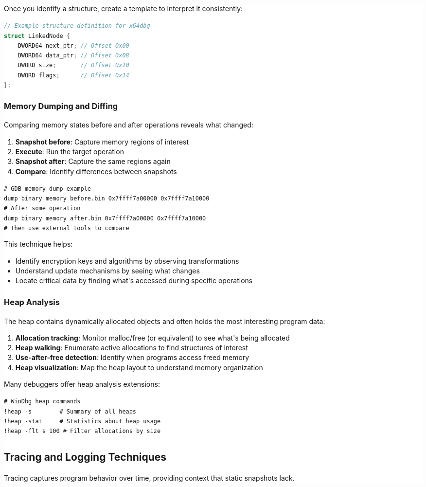 Once you identify a structure, create a template to interpret it consistently:

```c
// Example structure definition for x64dbg
struct LinkedNode {
    DWORD64 next_ptr; // Offset 0x00
    DWORD64 data_ptr; // Offset 0x08
    DWORD size;       // Offset 0x10
    DWORD flags;      // Offset 0x14
};
```

### Memory Dumping and Diffing

Comparing memory states before and after operations reveals what changed:

1. **Snapshot before**: Capture memory regions of interest
2. **Execute**: Run the target operation
3. **Snapshot after**: Capture the same regions again
4. **Compare**: Identify differences between snapshots

```
# GDB memory dump example
dump binary memory before.bin 0x7ffff7a00000 0x7ffff7a10000
# After some operation
dump binary memory after.bin 0x7ffff7a00000 0x7ffff7a10000
# Then use external tools to compare
```

This technique helps:
- Identify encryption keys and algorithms by observing transformations
- Understand update mechanisms by seeing what changes
- Locate critical data by finding what's accessed during specific operations

### Heap Analysis

The heap contains dynamically allocated objects and often holds the most interesting program data:

1. **Allocation tracking**: Monitor malloc/free (or equivalent) to see what's being allocated
2. **Heap walking**: Enumerate active allocations to find structures of interest
3. **Use-after-free detection**: Identify when programs access freed memory
4. **Heap visualization**: Map the heap layout to understand memory organization

Many debuggers offer heap analysis extensions:

```
# WinDbg heap commands
!heap -s        # Summary of all heaps
!heap -stat     # Statistics about heap usage
!heap -flt s 100 # Filter allocations by size
```

## Tracing and Logging Techniques

Tracing captures program behavior over time, providing context that static snapshots lack.

